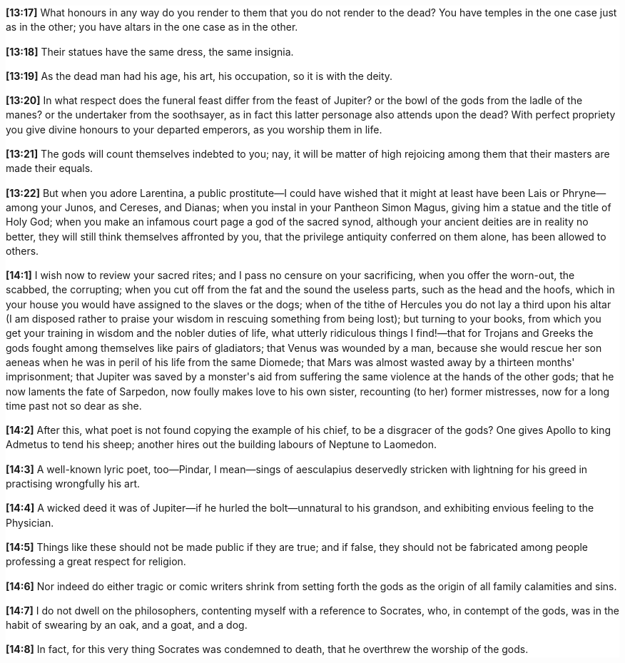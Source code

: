 **[13:17]** What honours in any way do you render to them that you do not render to the dead? You have temples in the one case just as in the other; you have altars in the one case as in the other.

**[13:18]** Their statues have the same dress, the same insignia.

**[13:19]** As the dead man had his age, his art, his occupation, so it is with the deity.

**[13:20]** In what respect does the funeral feast differ from the feast of Jupiter? or the bowl of the gods from the ladle of the manes? or the undertaker from the soothsayer, as in fact this latter personage also attends upon the dead? With perfect propriety you give divine honours to your departed emperors, as you worship them in life.

**[13:21]** The gods will count themselves indebted to you; nay, it will be matter of high rejoicing among them that their masters are made their equals.

**[13:22]** But when you adore Larentina, a public prostitute—I could have wished that it might at least have been Lais or Phryne—among your Junos, and Cereses, and Dianas; when you instal in your Pantheon Simon Magus, giving him a statue and the title of Holy God; when you make an infamous court page a god of the sacred synod, although your ancient deities are in reality no better, they will still think themselves affronted by you, that the privilege antiquity conferred on them alone, has been allowed to others.

**[14:1]** I wish now to review your sacred rites; and I pass no censure on your sacrificing, when you offer the worn-out, the scabbed, the corrupting; when you cut off from the fat and the sound the useless parts, such as the head and the hoofs, which in your house you would have assigned to the slaves or the dogs; when of the tithe of Hercules you do not lay a third upon his altar (I am disposed rather to praise your wisdom in rescuing something from being lost); but turning to your books, from which you get your training in wisdom and the nobler duties of life, what utterly ridiculous things I find!—that for Trojans and Greeks the gods fought among themselves like pairs of gladiators; that Venus was wounded by a man, because she would rescue her son aeneas when he was in peril of his life from the same Diomede; that Mars was almost wasted away by a thirteen months' imprisonment; that Jupiter was saved by a monster's aid from suffering the same violence at the hands of the other gods; that he now laments the fate of Sarpedon, now foully makes love to his own sister, recounting (to her) former mistresses, now for a long time past not so dear as she.

**[14:2]** After this, what poet is not found copying the example of his chief, to be a disgracer of the gods? One gives Apollo to king Admetus to tend his sheep; another hires out the building labours of Neptune to Laomedon.

**[14:3]** A well-known lyric poet, too—Pindar, I mean—sings of aesculapius deservedly stricken with lightning for his greed in practising wrongfully his art.

**[14:4]** A wicked deed it was of Jupiter—if he hurled the bolt—unnatural to his grandson, and exhibiting envious feeling to the Physician.

**[14:5]** Things like these should not be made public if they are true; and if false, they should not be fabricated among people professing a great respect for religion.

**[14:6]** Nor indeed do either tragic or comic writers shrink from setting forth the gods as the origin of all family calamities and sins.

**[14:7]** I do not dwell on the philosophers, contenting myself with a reference to Socrates, who, in contempt of the gods, was in the habit of swearing by an oak, and a goat, and a dog.

**[14:8]** In fact, for this very thing Socrates was condemned to death, that he overthrew the worship of the gods.
